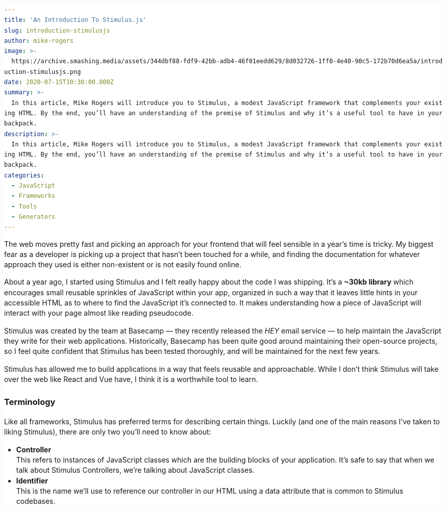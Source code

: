 ```yaml
---
title: 'An Introduction To Stimulus.js'
slug: introduction-stimulusjs
author: mike-rogers
image: >-
  https://archive.smashing.media/assets/344dbf88-fdf9-42bb-adb4-46f01eedd629/8d032726-1ff0-4e40-90c5-172b70d6ea5a/introduction-stimulusjs.png
date: 2020-07-15T10:30:00.000Z
summary: >-
  In this article, Mike Rogers will introduce you to Stimulus, a modest JavaScript framework that complements your existing HTML. By the end, you’ll have an understanding of the premise of Stimulus and why it’s a useful tool to have in your backpack.
description: >-
  In this article, Mike Rogers will introduce you to Stimulus, a modest JavaScript framework that complements your existing HTML. By the end, you’ll have an understanding of the premise of Stimulus and why it’s a useful tool to have in your backpack.
categories:
  - JavaScript
  - Frameworks
  - Tools
  - Generators
---
```


The web moves pretty fast and picking an approach for your frontend that will feel sensible in a year’s time is tricky. My biggest fear as a developer is picking up a project that hasn’t been touched for a while, and finding the documentation for whatever approach they used is either non-existent or is not easily found online.

About a year ago, I started using Stimulus and I felt really happy about the code I was shipping. It’s a **~30kb library** which encourages small reusable sprinkles of JavaScript within your app, organized in such a way that it leaves little hints in your accessible HTML as to where to find the JavaScript it’s connected to. It makes understanding how a piece of JavaScript will interact with your page almost like reading pseudocode.

Stimulus was created by the team at Basecamp &mdash; they recently released the *HEY* email service &mdash; to help maintain the JavaScript they write for their web applications. Historically, Basecamp has been quite good around maintaining their open-source projects, so I feel quite confident that Stimulus has been tested thoroughly, and will be maintained for the next few years.

Stimulus has allowed me to build applications in a way that feels reusable and approachable. While I don’t think Stimulus will take over the web like React and Vue have, I think it is a worthwhile tool to learn.

### Terminology

Like all frameworks, Stimulus has preferred terms for describing certain things. Luckily (and one of the main reasons I’ve taken to liking Stimulus), there are only two you’ll need to know about:
 
- **Controller**  
This refers to instances of JavaScript classes which are the building blocks of your application. It’s safe to say that when we talk about Stimulus Controllers, we’re talking about JavaScript classes.
- **Identifier**  
This is the name we’ll use to reference our controller in our HTML using a data attribute that is common to Stimulus codebases.
